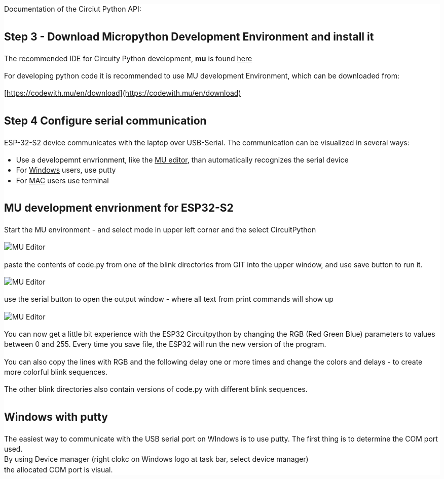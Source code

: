 Documentation of the Circiut Python API:

[](https://circuitpython.org/libraries)
[](https://docs.circuitpython.org/projects/requests/en/latest/api.html)
  
## Step 3 - Download Micropython Development Environment and install it
  
The recommended IDE for Circuity Python development, **mu** is found [here](https://codewith.mu/)  
  
For developing python code it is recommended to use MU development Environment, which can be downloaded from: 

[https://codewith.mu/en/download](https://codewith.mu/en/download) 

## Step 4 Configure serial communication

ESP-32-S2 device communicates with the laptop over USB-Serial.
The communication can be visualized in several ways:
- Use a developemnt envrionment, like the [MU editor](#mu-development-envrionment-for-ESP32-S2), than automatically recognizes the serial device
- For [Windows](#windows-with-putty) users, use putty
- For [MAC](#MAC-book-with-terminal) users use terminal

## MU development envrionment for ESP32-S2

Start the MU environment - and select mode in upper left corner and the select CircuitPython  
  
<img src="../images/mp3.png" alt="MU Editor" width="800"/>
  


paste the contents of  code.py from one of the blink directories from GIT into the upper window, and use save button to run it.  
   
<img src="../images/mp4.png" alt="MU Editor" width="800"/>


use the serial button to open the output window - where all text from print commands will show up  
  
  
<img src="../images/mp5.png" alt="MU Editor" width="800"/>
   
  
You can now get a little bit experience with the ESP32 Circuitpython by changing the RGB (Red Green Blue) parameters to values between 0 and 255.  Every time you save file, the ESP32 will run the new version of the program.  

You can also copy the lines with RGB and the following delay one or more times and change the colors and delays - to create more colorful blink sequences.  

The other blink directories also contain versions of code.py with different blink sequences. 

## Windows with putty

The easiest way to communicate with the USB serial port on WIndows is to use putty.
The first thing is to determine the COM port used.  
By using Device manager (right clokc on Windows logo at task bar, select device manager)  
the allocated COM port is visual.  
  